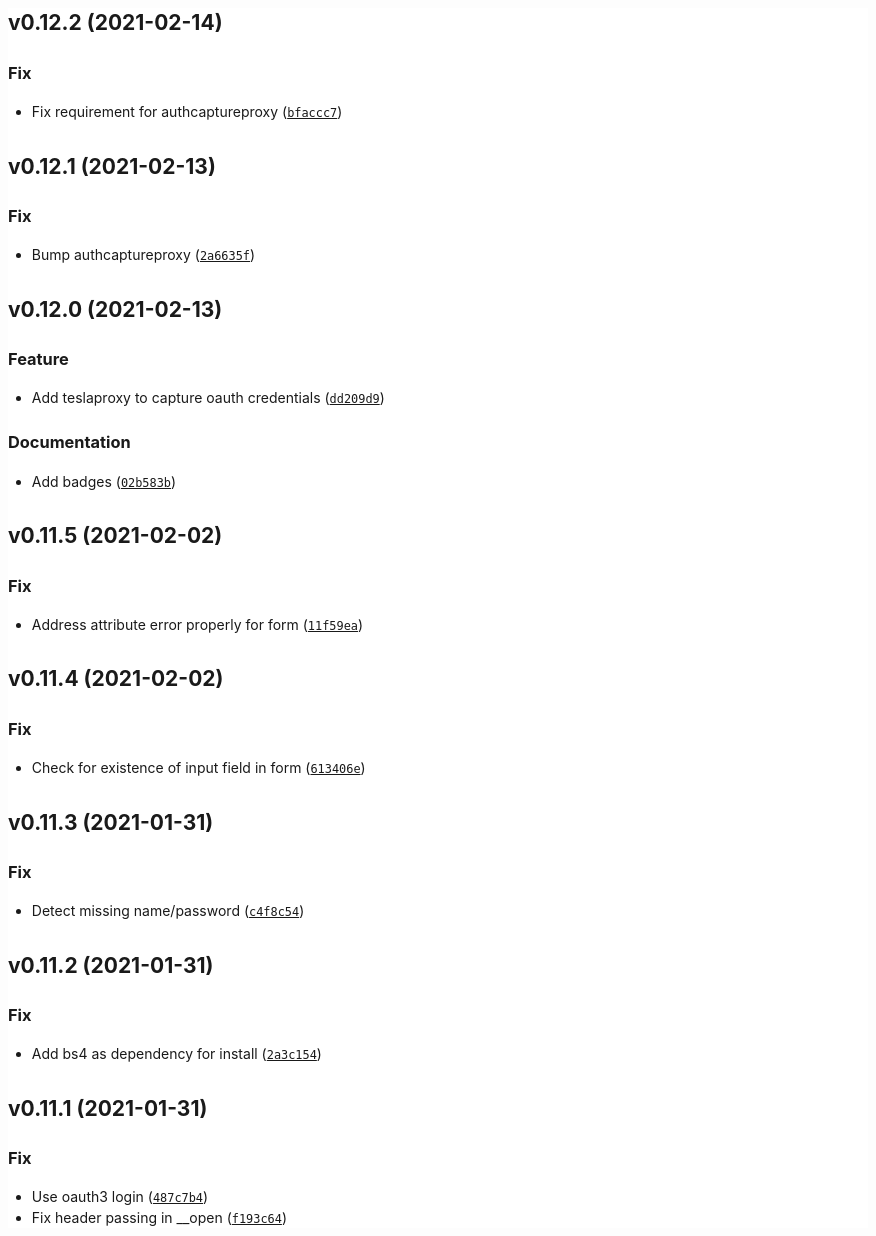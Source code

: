 ## v0.12.2 (2021-02-14)
### Fix
* Fix requirement for authcaptureproxy ([`bfaccc7`](https://github.com/zabuldon/teslajsonpy/commit/bfaccc732423e37f2c1b9b97fb896cf0c1b6fd10))

## v0.12.1 (2021-02-13)
### Fix
* Bump authcaptureproxy ([`2a6635f`](https://github.com/zabuldon/teslajsonpy/commit/2a6635fb3822f04ba3e9b8ad84b0e01f2a2eae32))

## v0.12.0 (2021-02-13)
### Feature
* Add teslaproxy to capture oauth credentials ([`dd209d9`](https://github.com/zabuldon/teslajsonpy/commit/dd209d9c9f7d78b6cc2e2ca0da083054a58f0bc1))

### Documentation
* Add badges ([`02b583b`](https://github.com/zabuldon/teslajsonpy/commit/02b583b3ab4a53579bf8c68c03f03ee4405f6559))

## v0.11.5 (2021-02-02)
### Fix
* Address attribute error properly for form ([`11f59ea`](https://github.com/zabuldon/teslajsonpy/commit/11f59eaa398d70e1444151414cc5235ce68584d9))

## v0.11.4 (2021-02-02)
### Fix
* Check for existence of input field in form ([`613406e`](https://github.com/zabuldon/teslajsonpy/commit/613406e4f6bc95f7306b18e54ba47ea718b63fd8))

## v0.11.3 (2021-01-31)
### Fix
* Detect missing name/password ([`c4f8c54`](https://github.com/zabuldon/teslajsonpy/commit/c4f8c54d0149fa0b22dfcb299cb4ae6b4cbffaa3))

## v0.11.2 (2021-01-31)
### Fix
* Add bs4 as dependency for install ([`2a3c154`](https://github.com/zabuldon/teslajsonpy/commit/2a3c15488b26f116a40156bdd8e3ae0b6d24ec01))

## v0.11.1 (2021-01-31)
### Fix
* Use oauth3 login ([`487c7b4`](https://github.com/zabuldon/teslajsonpy/commit/487c7b4d3ff2cddf3bf3fdd099dc8a51ae2d4e5d))
* Fix header passing in __open ([`f193c64`](https://github.com/zabuldon/teslajsonpy/commit/f193c6439b3b6bc682e8884ec6950b44e0f0303c))
